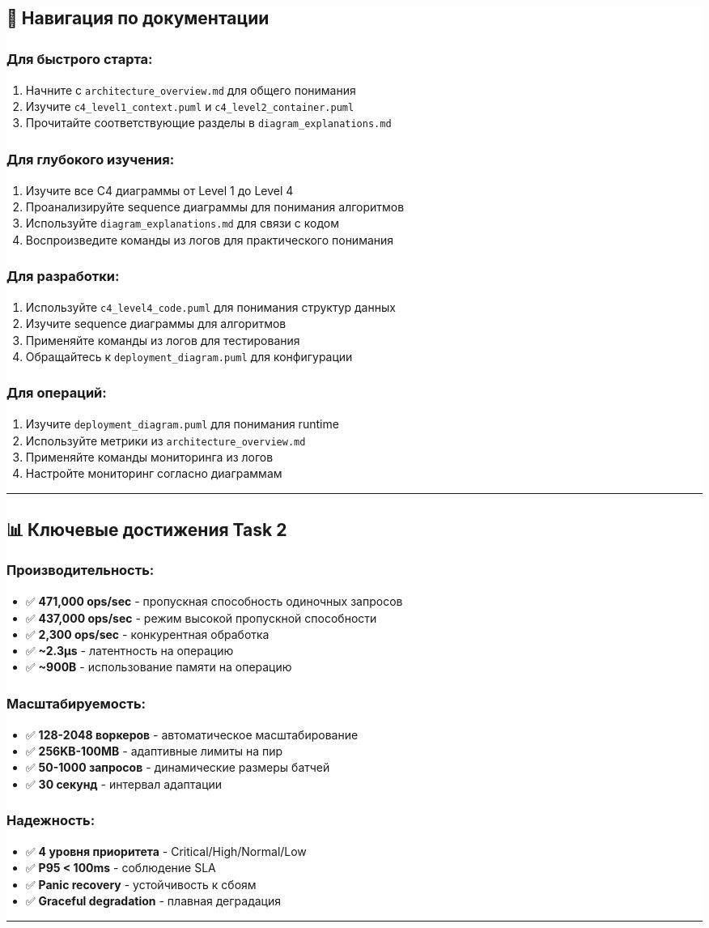 
## 🎯 **Навигация по документации**

### **Для быстрого старта:**
1. Начните с `architecture_overview.md` для общего понимания
2. Изучите `c4_level1_context.puml` и `c4_level2_container.puml`
3. Прочитайте соответствующие разделы в `diagram_explanations.md`

### **Для глубокого изучения:**
1. Изучите все C4 диаграммы от Level 1 до Level 4
2. Проанализируйте sequence диаграммы для понимания алгоритмов
3. Используйте `diagram_explanations.md` для связи с кодом
4. Воспроизведите команды из логов для практического понимания

### **Для разработки:**
1. Используйте `c4_level4_code.puml` для понимания структур данных
2. Изучите sequence диаграммы для алгоритмов
3. Применяйте команды из логов для тестирования
4. Обращайтесь к `deployment_diagram.puml` для конфигурации

### **Для операций:**
1. Изучите `deployment_diagram.puml` для понимания runtime
2. Используйте метрики из `architecture_overview.md`
3. Применяйте команды мониторинга из логов
4. Настройте мониторинг согласно диаграммам

---

## 📊 **Ключевые достижения Task 2**

### **Производительность:**
- ✅ **471,000 ops/sec** - пропускная способность одиночных запросов
- ✅ **437,000 ops/sec** - режим высокой пропускной способности  
- ✅ **2,300 ops/sec** - конкурентная обработка
- ✅ **~2.3μs** - латентность на операцию
- ✅ **~900B** - использование памяти на операцию

### **Масштабируемость:**
- ✅ **128-2048 воркеров** - автоматическое масштабирование
- ✅ **256KB-100MB** - адаптивные лимиты на пир
- ✅ **50-1000 запросов** - динамические размеры батчей
- ✅ **30 секунд** - интервал адаптации

### **Надежность:**
- ✅ **4 уровня приоритета** - Critical/High/Normal/Low
- ✅ **P95 < 100ms** - соблюдение SLA
- ✅ **Panic recovery** - устойчивость к сбоям
- ✅ **Graceful degradation** - плавная деградация

---